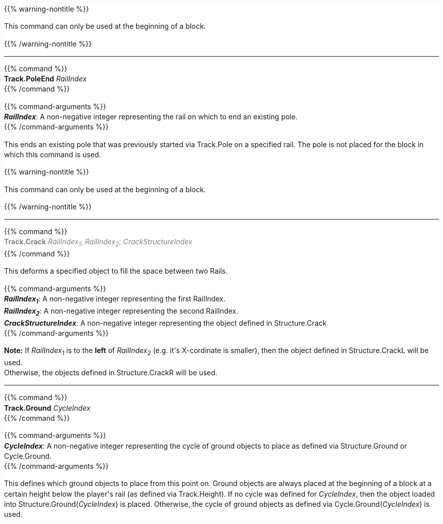 {{% warning-nontitle %}}

This command can only be used at the beginning of a block.

{{% /warning-nontitle %}}

------

{{% command %}}  
**Track.PoleEnd** *RailIndex*  
{{% /command %}}

{{% command-arguments %}}  
***RailIndex***: A non-negative integer representing the rail on which to end an existing pole.  
{{% /command-arguments %}}

This ends an existing pole that was previously started via Track.Pole on a specified rail. The pole is not placed for the block in which this command is used.

{{% warning-nontitle %}}

This command can only be used at the beginning of a block.

{{% /warning-nontitle %}}

------

{{% command %}}  
<font color="gray">**Track.Crack** *RailIndex<sub>1</sub>*; *RailIndex<sub>2</sub>*; *CrackStructureIndex*</font>  
{{% /command %}}

This deforms a specified object to fill the space between two Rails.

{{% command-arguments %}}  
***RailIndex<sub>1</sub>***: A non-negative integer representing the first RailIndex.  
***RailIndex<sub>2</sub>***: A non-negative integer representing the second RailIndex.  
***CrackStructureIndex***: A non-negative integer representing the object defined in Structure.Crack  
{{% /command-arguments %}}

**Note:**
If *RailIndex<sub>1</sub>* is to the **left** of *RailIndex<sub>2</sub>* (e.g. it's X-cordinate is smaller), then the object defined in Structure.CrackL will be used.  
Otherwise, the objects defined in Structure.CrackR will be used.

------

{{% command %}}  
**Track.Ground** *CycleIndex*  
{{% /command %}}

{{% command-arguments %}}  
***CycleIndex***: A non-negative integer representing the cycle of ground objects to place as defined via Structure.Ground or Cycle.Ground.  
{{% /command-arguments %}}

This defines which ground objects to place from this point on. Ground objects are always placed at the beginning of a block at a certain height below the player's rail (as defined via Track.Height). If no cycle was defined for *CycleIndex*, then the object loaded into Structure.Ground(*CycleIndex*) is placed. Otherwise, the cycle of ground objects as defined via Cycle.Ground(*CycleIndex*) is used.

